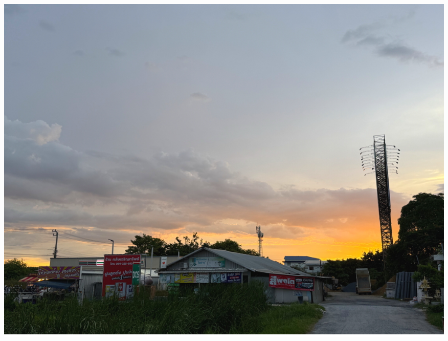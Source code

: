 <a href="20250805_012.JPG" target="_blank"><img src="20250805_012.JPG" alt="サンプル画像" class="responsive-media"></a>